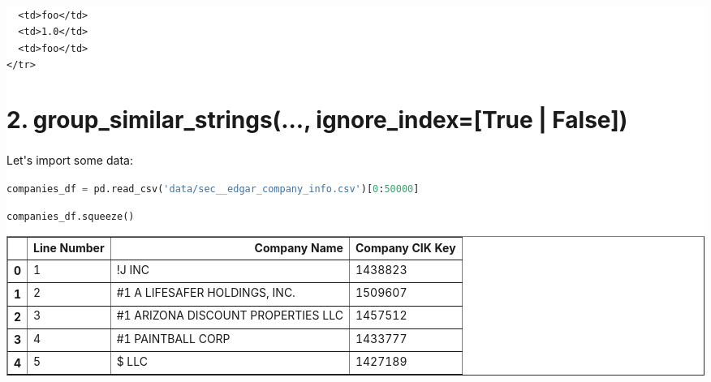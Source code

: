       <td>foo</td>
      <td>1.0</td>
      <td>foo</td>
    </tr>
  </tbody>
</table>
</div>



# 2. **group_similar_strings**(..., **ignore_index**=[True | False])

Let's import some data:


```python
companies_df = pd.read_csv('data/sec__edgar_company_info.csv')[0:50000]
```


```python
companies_df.squeeze()
```




<div>
<table border="1" class="dataframe">
  <thead>
    <tr style="text-align: right;">
      <th></th>
      <th>Line Number</th>
      <th>Company Name</th>
      <th>Company CIK Key</th>
    </tr>
  </thead>
  <tbody>
    <tr>
      <th>0</th>
      <td>1</td>
      <td>!J INC</td>
      <td>1438823</td>
    </tr>
    <tr>
      <th>1</th>
      <td>2</td>
      <td>#1 A LIFESAFER HOLDINGS, INC.</td>
      <td>1509607</td>
    </tr>
    <tr>
      <th>2</th>
      <td>3</td>
      <td>#1 ARIZONA DISCOUNT PROPERTIES LLC</td>
      <td>1457512</td>
    </tr>
    <tr>
      <th>3</th>
      <td>4</td>
      <td>#1 PAINTBALL CORP</td>
      <td>1433777</td>
    </tr>
    <tr>
      <th>4</th>
      <td>5</td>
      <td>$ LLC</td>
      <td>1427189</td>